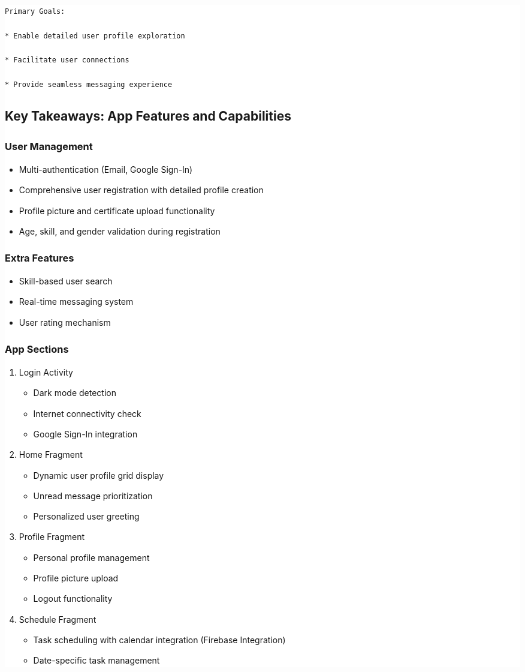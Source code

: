     
    Primary Goals:
    
    * Enable detailed user profile exploration
        
    * Facilitate user connections
        
    * Provide seamless messaging experience
        

## Key Takeaways: App Features and Capabilities

### User Management

* Multi-authentication (Email, Google Sign-In)
    
* Comprehensive user registration with detailed profile creation
    
* Profile picture and certificate upload functionality
    
* Age, skill, and gender validation during registration
    

### Extra Features

* Skill-based user search
    
* Real-time messaging system
    
* User rating mechanism
    

### App Sections

1. Login Activity
    
    * Dark mode detection
        
    * Internet connectivity check
        
    * Google Sign-In integration
        
2. Home Fragment
    
    * Dynamic user profile grid display
        
    * Unread message prioritization
        
    * Personalized user greeting
        
3. Profile Fragment
    
    * Personal profile management
        
    * Profile picture upload
        
    * Logout functionality
        
4. Schedule Fragment
    
    * Task scheduling with calendar integration (Firebase Integration)
        
    * Date-specific task management
        